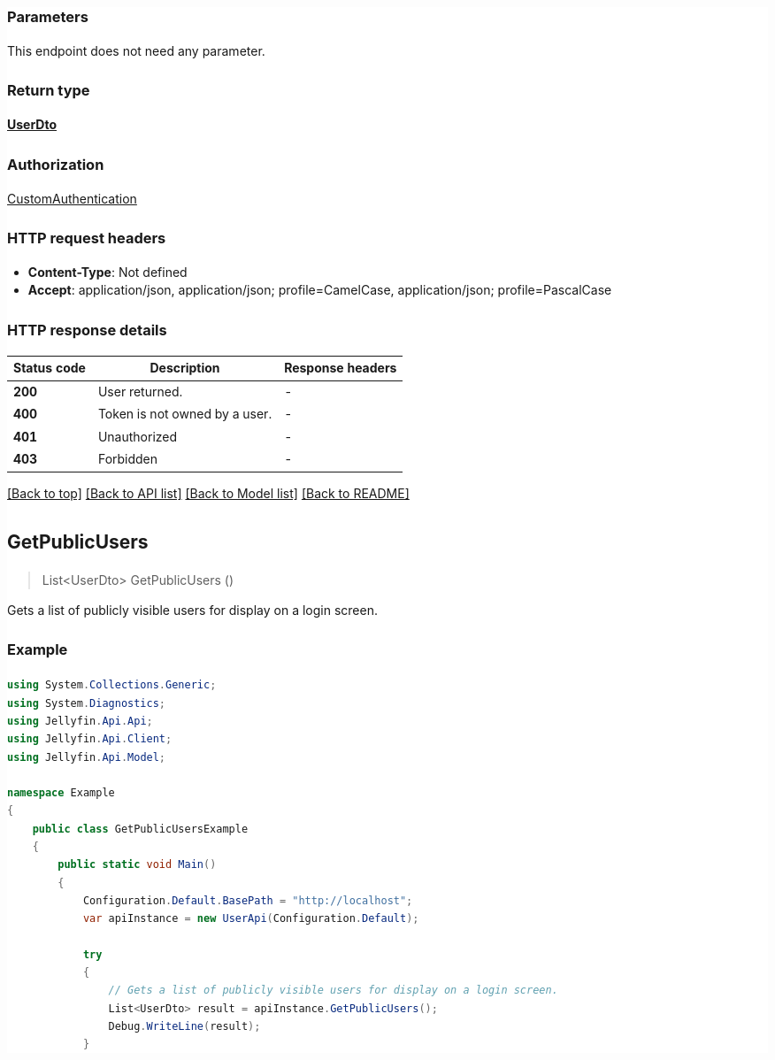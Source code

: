 ### Parameters

This endpoint does not need any parameter.

### Return type

[**UserDto**](UserDto.md)

### Authorization

[CustomAuthentication](../README.md#CustomAuthentication)

### HTTP request headers

- **Content-Type**: Not defined
- **Accept**: application/json, application/json; profile=CamelCase, application/json; profile=PascalCase


### HTTP response details
| Status code | Description | Response headers |
|-------------|-------------|------------------|
| **200** | User returned. |  -  |
| **400** | Token is not owned by a user. |  -  |
| **401** | Unauthorized |  -  |
| **403** | Forbidden |  -  |

[[Back to top]](#)
[[Back to API list]](../README.md#documentation-for-api-endpoints)
[[Back to Model list]](../README.md#documentation-for-models)
[[Back to README]](../README.md)


## GetPublicUsers

> List&lt;UserDto&gt; GetPublicUsers ()

Gets a list of publicly visible users for display on a login screen.

### Example

```csharp
using System.Collections.Generic;
using System.Diagnostics;
using Jellyfin.Api.Api;
using Jellyfin.Api.Client;
using Jellyfin.Api.Model;

namespace Example
{
    public class GetPublicUsersExample
    {
        public static void Main()
        {
            Configuration.Default.BasePath = "http://localhost";
            var apiInstance = new UserApi(Configuration.Default);

            try
            {
                // Gets a list of publicly visible users for display on a login screen.
                List<UserDto> result = apiInstance.GetPublicUsers();
                Debug.WriteLine(result);
            }
```